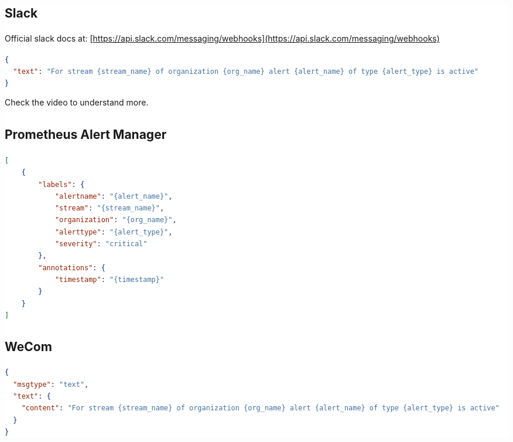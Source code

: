 <iframe width="760" height="315" src="https://www.youtube.com/embed/tW8VnNnfZBg?si=9bXSzGXgPER2Gbaw" title="YouTube video player" frameborder="0" allow="accelerometer; autoplay; clipboard-write; encrypted-media; gyroscope; picture-in-picture; web-share" referrerpolicy="strict-origin-when-cross-origin" allowfullscreen></iframe>

## Slack

Official slack docs at: [https://api.slack.com/messaging/webhooks](https://api.slack.com/messaging/webhooks)


```json
{
  "text": "For stream {stream_name} of organization {org_name} alert {alert_name} of type {alert_type} is active"
}

```

Check the video to understand more.

<iframe width="760" height="315" src="https://www.youtube.com/embed/EVHgLUTImC4?si=Qsy9N-Uxis7qFDAx" title="YouTube video player" frameborder="0" allow="accelerometer; autoplay; clipboard-write; encrypted-media; gyroscope; picture-in-picture; web-share" referrerpolicy="strict-origin-when-cross-origin" allowfullscreen></iframe>

## Prometheus Alert Manager
```json
[
    {
        "labels": {
            "alertname": "{alert_name}",
            "stream": "{stream_name}",
            "organization": "{org_name}",
            "alerttype": "{alert_type}",
            "severity": "critical"
        },
        "annotations": {
            "timestamp": "{timestamp}"
        }
    }
]
```


## WeCom

```json
{
  "msgtype": "text",
  "text": {
    "content": "For stream {stream_name} of organization {org_name} alert {alert_name} of type {alert_type} is active"
  }
}
```

